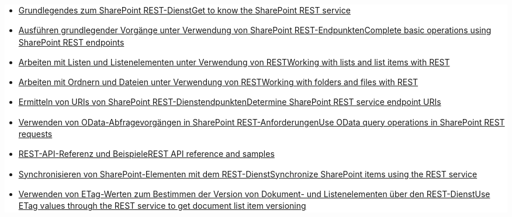 <span data-ttu-id="ce6de-179"><a name="bk_addresources"> </a></span><span class="sxs-lookup"><span data-stu-id="ce6de-179"><a name="bk_addresources"> </a></span></span>


-  [<span data-ttu-id="ce6de-180">Grundlegendes zum SharePoint REST-Dienst</span><span class="sxs-lookup"><span data-stu-id="ce6de-180">Get to know the SharePoint REST service</span></span>](get-to-know-the-sharepoint-rest-service.md)
    
 
-  [<span data-ttu-id="ce6de-181">Ausführen grundlegender Vorgänge unter Verwendung von SharePoint REST-Endpunkten</span><span class="sxs-lookup"><span data-stu-id="ce6de-181">Complete basic operations using SharePoint REST endpoints</span></span>](complete-basic-operations-using-sharepoint-rest-endpoints.md)
    
 
-  [<span data-ttu-id="ce6de-182">Arbeiten mit Listen und Listenelementen unter Verwendung von REST</span><span class="sxs-lookup"><span data-stu-id="ce6de-182">Working with lists and list items with REST</span></span>](working-with-lists-and-list-items-with-rest.md)
    
 
-  [<span data-ttu-id="ce6de-183">Arbeiten mit Ordnern und Dateien unter Verwendung von REST</span><span class="sxs-lookup"><span data-stu-id="ce6de-183">Working with folders and files with REST</span></span>](working-with-folders-and-files-with-rest.md)
    
 
-  [<span data-ttu-id="ce6de-184">Ermitteln von URIs von SharePoint REST-Dienstendpunkten</span><span class="sxs-lookup"><span data-stu-id="ce6de-184">Determine SharePoint REST service endpoint URIs</span></span>](determine-sharepoint-rest-service-endpoint-uris.md)
    
 
-  [<span data-ttu-id="ce6de-185">Verwenden von OData-Abfragevorgängen in SharePoint REST-Anforderungen</span><span class="sxs-lookup"><span data-stu-id="ce6de-185">Use OData query operations in SharePoint REST requests</span></span>](use-odata-query-operations-in-sharepoint-rest-requests.md)
    
 
-  [<span data-ttu-id="ce6de-186">REST-API-Referenz und Beispiele</span><span class="sxs-lookup"><span data-stu-id="ce6de-186">REST API reference and samples</span></span>](http://msdn.microsoft.com/library/rest-api-reference-and-samples%28Office.15%29.aspx)
    
 
-  [<span data-ttu-id="ce6de-187">Synchronisieren von SharePoint-Elementen mit dem REST-Dienst</span><span class="sxs-lookup"><span data-stu-id="ce6de-187">Synchronize SharePoint items using the REST service</span></span>](synchronize-sharepoint-items-using-the-rest-service.md)
    
 
-  [<span data-ttu-id="ce6de-188">Verwenden von ETag-Werten zum Bestimmen der Version von Dokument- und Listenelementen über den REST-Dienst</span><span class="sxs-lookup"><span data-stu-id="ce6de-188">Use ETag values through the REST service to get document list item versioning</span></span>](http://msdn.microsoft.com/library/5f7e0579-46b7-44ab-b3b4-cdbc622dcd98%28Office.15%29.aspx)
    
 

 

 

